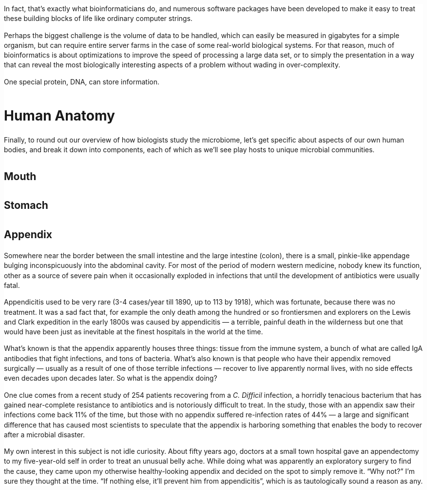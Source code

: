 In fact, that’s exactly what bioinformaticians do, and numerous software packages have been developed to make it easy to treat these building blocks of life like ordinary computer strings.

Perhaps the biggest challenge is the volume of data to be handled, which can easily be measured in gigabytes for a simple organism, but can require entire server farms in the case of some real-world biological systems. For that reason, much of bioinformatics is about optimizations to improve the speed of processing a large data set, or to simply the presentation in a way that can reveal the most biologically interesting aspects of a problem without wading in over-complexity.

One special protein, DNA, can store information.

Human Anatomy
=============

Finally, to round out our overview of how biologists study the microbiome, let’s get specific about aspects of our own human bodies, and break it down into components, each of which as we’ll see play hosts to unique microbial communities.

Mouth
-----

Stomach
-------

Appendix
--------

Somewhere near the border between the small intestine and the large intestine (colon), there is a small, pinkie-like appendage bulging inconspicuously into the abdominal cavity. For most of the period of modern western medicine, nobody knew its function, other as a source of severe pain when it occasionally exploded in infections that until the development of antibiotics were usually fatal.

Appendicitis used to be very rare (3-4 cases/year till 1890, up to 113 by 1918), which was fortunate, because there was no treatment. It was a sad fact that, for example the only death among the hundred or so frontiersmen and explorers on the Lewis and Clark expedition in the early 1800s was caused by appendicitis — a terrible, painful death in the wilderness but one that would have been just as inevitable at the finest hospitals in the world at the time.

What’s known is that the appendix apparently houses three things: tissue from the immune system, a bunch of what are called IgA antibodies that fight infections, and tons of bacteria. What’s also known is that people who have their appendix removed surgically — usually as a result of one of those terrible infections — recover to live apparently normal lives, with no side effects even decades upon decades later. So what is the appendix doing?

One clue comes from a recent study of 254 patients recovering from a *C.* *Difficil* infection, a horridly tenacious bacterium that has gained near-complete resistance to antibiotics and is notoriously difficult to treat. In the study, those with an appendix saw their infections come back 11% of the time, but those with no appendix suffered re-infection rates of 44% — a large and significant difference that has caused most scientists to speculate that the appendix is harboring something that enables the body to recover after a microbial disaster.

My own interest in this subject is not idle curiosity. About fifty years ago, doctors at a small town hospital gave an appendectomy to my five-year-old self in order to treat an unusual belly ache. While doing what was apparently an exploratory surgery to find the cause, they came upon my otherwise healthy-looking appendix and decided on the spot to simply remove it. “Why not?” I’m sure they thought at the time. “If nothing else, it’ll prevent him from appendicitis”, which is as tautologically sound a reason as any.

